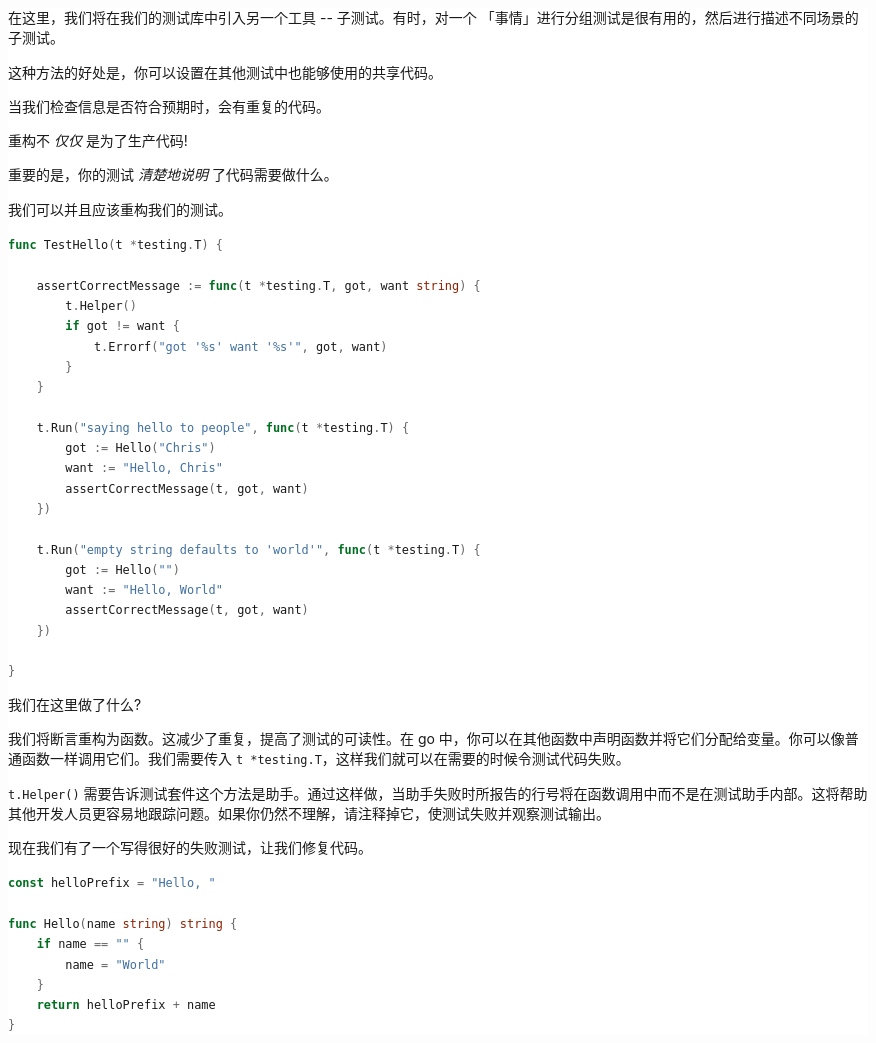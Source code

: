 在这里，我们将在我们的测试库中引入另一个工具 -- 子测试。有时，对一个 「事情」进行分组测试是很有用的，然后进行描述不同场景的子测试。

这种方法的好处是，你可以设置在其他测试中也能够使用的共享代码。

当我们检查信息是否符合预期时，会有重复的代码。

重构不 *仅仅* 是为了生产代码!

重要的是，你的测试 *清楚地说明* 了代码需要做什么。

我们可以并且应该重构我们的测试。

```go
func TestHello(t *testing.T) {

    assertCorrectMessage := func(t *testing.T, got, want string) {
        t.Helper()
        if got != want {
            t.Errorf("got '%s' want '%s'", got, want)
        }
    }

    t.Run("saying hello to people", func(t *testing.T) {
        got := Hello("Chris")
        want := "Hello, Chris"
        assertCorrectMessage(t, got, want)
    })

    t.Run("empty string defaults to 'world'", func(t *testing.T) {
        got := Hello("")
        want := "Hello, World"
        assertCorrectMessage(t, got, want)
    })

}
```

我们在这里做了什么?

我们将断言重构为函数。这减少了重复，提高了测试的可读性。在 go 中，你可以在其他函数中声明函数并将它们分配给变量。你可以像普通函数一样调用它们。我们需要传入 `t *testing.T`，这样我们就可以在需要的时候令测试代码失败。

`t.Helper()` 需要告诉测试套件这个方法是助手。通过这样做，当助手失败时所报告的行号将在函数调用中而不是在测试助手内部。这将帮助其他开发人员更容易地跟踪问题。如果你仍然不理解，请注释掉它，使测试失败并观察测试输出。

现在我们有了一个写得很好的失败测试，让我们修复代码。

```go
const helloPrefix = "Hello, "

func Hello(name string) string {
    if name == "" {
        name = "World"
    }
    return helloPrefix + name
}
```
